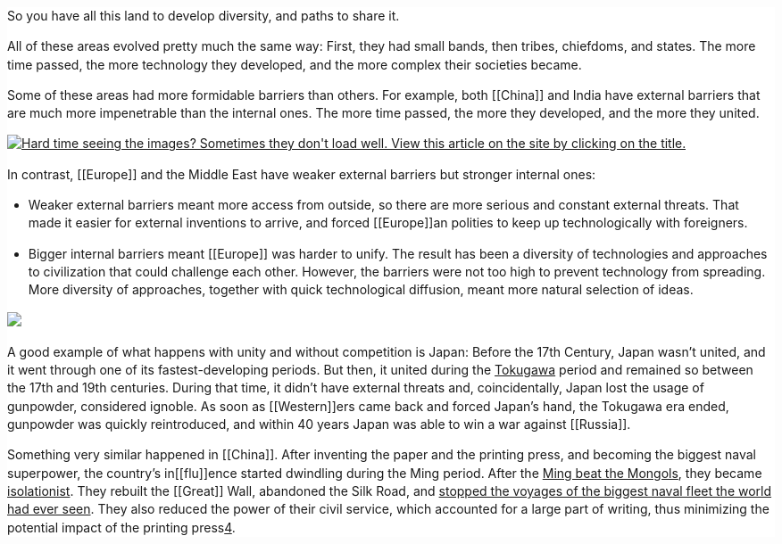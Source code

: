 So you have all this land to develop diversity, and paths to share it. 

All of these areas evolved pretty much the same way: First, they had small bands, then tribes, chiefdoms, and states. The more time passed, the more technology they developed, and the more complex their societies became.

Some of these areas had more formidable barriers than others. For example, both [[China]] and India have external barriers that are much more impenetrable than the internal ones. The more time passed, the more they developed, and the more they united.

[![Hard time seeing the images? Sometimes they don't load well. View this article on the site by clicking on the title.](https://cdn.substack.com/image/fetch/w_1456,c_limit,f_auto,q_auto:good,fl_progressive:steep/https%3A%2F%2Fbucketeer-e05bbc84-baa3-437e-9518-adb32be77984.s3.amazonaws.com%2Fpublic%2Fimages%2Fcb0c61d1-08af-4e7d-9caf-58f4896d921f_[[1600]]x923.png "Hard time seeing the images? Sometimes they don't load well. View this article on the site by clicking on the title.")](https://cdn.substack.com/image/fetch/f_auto,q_auto:good,fl_progressive:steep/https%3A%2F%2Fbucketeer-e05bbc84-baa3-437e-9518-adb32be77984.s3.amazonaws.com%2Fpublic%2Fimages%2Fcb0c61d1-08af-4e7d-9caf-58f4896d921f_[[1600]]x923.png)

In contrast, [[Europe]] and the Middle East have weaker external barriers but stronger internal ones:

-   Weaker external barriers meant more access from outside, so there are more serious and constant external threats. That made it easier for external inventions to arrive, and forced [[Europe]]an polities to keep up technologically with foreigners.
    
-   Bigger internal barriers meant [[Europe]] was harder to unify. The result has been a diversity of technologies and approaches to civilization that could challenge each other. However, the barriers were not too high to prevent technology from spreading. More diversity of approaches, together with quick technological diffusion, meant more natural selection of ideas.
    

[![](https://cdn.substack.com/image/fetch/w_1456,c_limit,f_auto,q_auto:good,fl_progressive:steep/https%3A%2F%2Fbucketeer-e05bbc84-baa3-437e-9518-adb32be77984.s3.amazonaws.com%2Fpublic%2Fimages%2F536d7e81-ae28-41f4-a4b1-e58ea5ea2cfa_[[1600]]x898.png)](https://cdn.substack.com/image/fetch/f_auto,q_auto:good,fl_progressive:steep/https%3A%2F%2Fbucketeer-e05bbc84-baa3-437e-9518-adb32be77984.s3.amazonaws.com%2Fpublic%2Fimages%2F536d7e81-ae28-41f4-a4b1-e58ea5ea2cfa_[[1600]]x898.png)

A good example of what happens with unity and without competition is Japan: Before the 17th Century, Japan wasn’t united, and it went through one of its fastest-developing periods. But then, it united during the [Tokugawa](https://www.google.com/search?q=tokugawa+period&oq=tokugawa+period&aqs=chrome..69i57.3738j0j7&sourceid=chrome&ie=UTF-8) period and remained so between the 17th and 19th centuries. During that time, it didn’t have external threats and, coincidentally, Japan lost the usage of gunpowder, considered ignoble. As soon as [[Western]]ers came back and forced Japan’s hand, the Tokugawa era ended, gunpowder was quickly reintroduced, and within 40 years Japan was able to win a war against [[Russia]].

Something very similar happened in [[China]]. After inventing the paper and the printing press, and becoming the biggest naval superpower, the country’s in[[flu]]ence started dwindling during the Ming period. After the [Ming beat the Mongols](https://en.wikipedia.org/wiki/Ming_campaigns_against_the_Mongols), they became [isolationist](https://95698391.weebly.com/decline-of-the-silk-road.html#:~:text=The%20final%20blow%20in%20the,once%20prosperous%20and%20widespread%20[[trade]].). They rebuilt the [[Great]] Wall, abandoned the Silk Road, and [stopped the voyages of the biggest naval fleet the world had ever seen](https://www.thoughtco.com/why-did-the-treasure-fleet-stop-[[1952]]23). They also reduced the power of their civil service, which accounted for a large part of writing, thus minimizing the potential impact of the printing press[4](https://unchartedterritories.tomaspueyo.com/p/world-chessboard#footnote-4).
